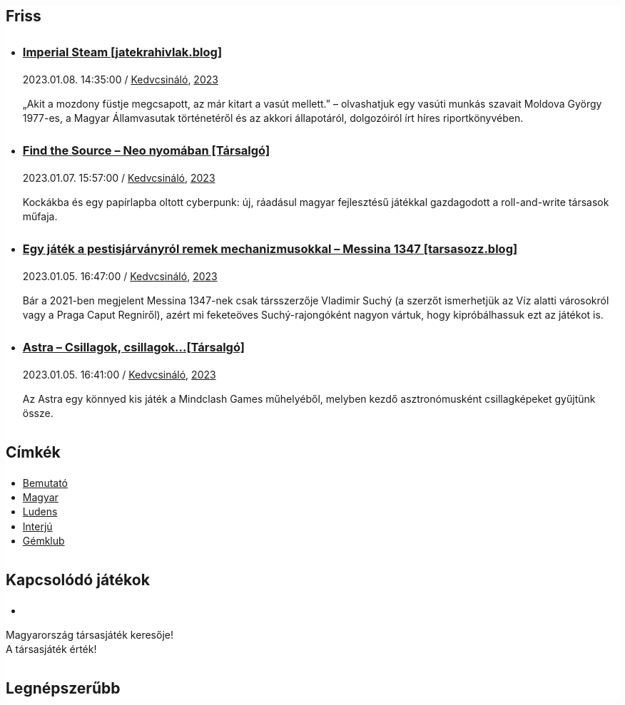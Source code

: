 
## Friss

-   ### [Imperial Steam [jatekrahivlak.blog]](/kedvcsinalo/2023/01/08/imperial-steam-jatekrahivlak-blog)
    
    2023.01.08. 14:35:00 / [Kedvcsináló](/kategoria/kedvcsinalo), [2023](/cimke/2023)
    
    „Akit a mozdony füstje megcsapott, az már kitart a vasút mellett.” – olvashatjuk egy vasúti munkás szavait Moldova György 1977-es, a Magyar Államvasutak történetéről és az akkori állapotáról, dolgozóiról írt híres riportkönyvében.
    
-   ### [Find the Source – Neo nyomában [Társalgó]](/kedvcsinalo/2023/01/07/find-the-source-neo-nyomaban-tarsalgo)
    
    2023.01.07. 15:57:00 / [Kedvcsináló](/kategoria/kedvcsinalo), [2023](/cimke/2023)
    
    Kockákba és egy papírlapba oltott cyberpunk: új, ráadásul magyar fejlesztésű játékkal gazdagodott a roll-and-write társasok műfaja.
    
-   ### [Egy játék a pestisjárványról remek mechanizmusokkal – Messina 1347 [tarsasozz.blog]](/kedvcsinalo/2023/01/05/egy-jatek-a-pestisjarvanyrol-remek-mechanizmusokkal-messina-1347-tarsasozz-blog)
    
    2023.01.05. 16:47:00 / [Kedvcsináló](/kategoria/kedvcsinalo), [2023](/cimke/2023)
    
    Bár a 2021-ben megjelent Messina 1347-nek csak társszerzője Vladimir Suchý (a szerzőt ismerhetjük az Víz alatti városokról vagy a Praga Caput Regniről), azért mi feketeöves Suchý-rajongóként nagyon vártuk, hogy kipróbálhassuk ezt az játékot is.
    
-   ### [Astra – Csillagok, csillagok...[Társalgó]](/kedvcsinalo/2023/01/05/astra-csillagok-csillagok-tarsalgo)
    
    2023.01.05. 16:41:00 / [Kedvcsináló](/kategoria/kedvcsinalo), [2023](/cimke/2023)
    
    Az Astra egy könnyed kis játék a Mindclash Games műhelyéből, melyben kezdő asztronómusként csillagképeket gyűjtünk össze.
    

## Címkék

-   [Bemutató](/cimke/bemutato)
-   [Magyar](/cimke/magyar)
-   [Ludens](/cimke/ludens)
-   [Interjú](/cimke/interju)
-   [Gémklub](/cimke/gemklub)

## Kapcsolódó játékok

-   [](/tarsasjatek/langmuvesek-2022 "Lángművesek")

[](/)

Magyarország társasjáték keresője!  
A társasjáték érték!

## Legnépszerűbb
